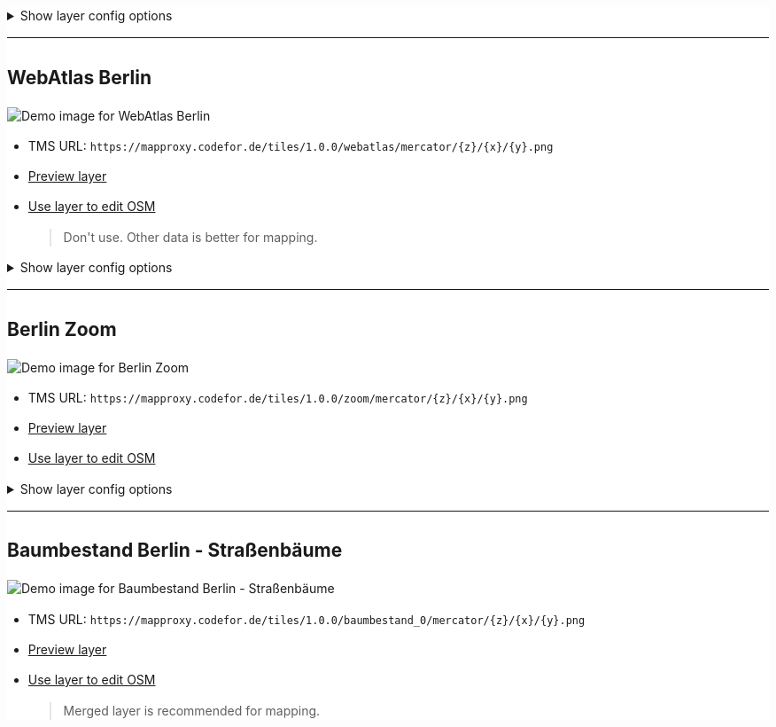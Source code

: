 <details><summary>Show layer config options</summary></details>

---

##  WebAtlas Berlin

<img src="https://mapproxy.codefor.de/tiles/1.0.0/webatlas/mercator/16/35198/21494.png" width=200 alt="Demo image for WebAtlas Berlin" />



* TMS URL: ```https://mapproxy.codefor.de/tiles/1.0.0/webatlas/mercator/{z}/{x}/{y}.png```

* <a href="https://supaplexosm.github.io/strassenraumkarte-neukoelln/mapproxy_demo_map.html?url=https://mapproxy.codefor.de/tiles/1.0.0/webatlas/mercator/{z}/{x}/{y}.png)">Preview layer</a>

* <a href="https://www.openstreetmap.org/edit?editor=id#background=custom:https://mapproxy.codefor.de/tiles/1.0.0/webatlas/mercator/{z}/{x}/{y}.png&disable_features=boundaries&map=20.00/52.47241/13.44637)">Use layer to edit OSM</a>
  > Don't use. Other data is better for mapping.

<details><summary>Show layer config options</summary></details>

---

##  Berlin Zoom

<img src="https://mapproxy.codefor.de/tiles/1.0.0/zoom/mercator/16/35198/21494.png" width=200 alt="Demo image for Berlin Zoom" />



* TMS URL: ```https://mapproxy.codefor.de/tiles/1.0.0/zoom/mercator/{z}/{x}/{y}.png```

* <a href="https://supaplexosm.github.io/strassenraumkarte-neukoelln/mapproxy_demo_map.html?url=https://mapproxy.codefor.de/tiles/1.0.0/zoom/mercator/{z}/{x}/{y}.png)">Preview layer</a>

* <a href="https://www.openstreetmap.org/edit?editor=id#background=custom:https://mapproxy.codefor.de/tiles/1.0.0/zoom/mercator/{z}/{x}/{y}.png&disable_features=boundaries&map=20.00/52.47241/13.44637)">Use layer to edit OSM</a>
  

<details><summary>Show layer config options</summary></details>

---

##  Baumbestand Berlin - Straßenbäume

<img src="https://mapproxy.codefor.de/tiles/1.0.0/baumbestand_0/mercator/16/35198/21494.png" width=200 alt="Demo image for Baumbestand Berlin - Straßenbäume" />



* TMS URL: ```https://mapproxy.codefor.de/tiles/1.0.0/baumbestand_0/mercator/{z}/{x}/{y}.png```

* <a href="https://supaplexosm.github.io/strassenraumkarte-neukoelln/mapproxy_demo_map.html?url=https://mapproxy.codefor.de/tiles/1.0.0/baumbestand_0/mercator/{z}/{x}/{y}.png)">Preview layer</a>

* <a href="https://www.openstreetmap.org/edit?editor=id#background=custom:https://mapproxy.codefor.de/tiles/1.0.0/baumbestand_0/mercator/{z}/{x}/{y}.png&disable_features=boundaries&map=20.00/52.47241/13.44637)">Use layer to edit OSM</a>
  > Merged layer is recommended for mapping.
